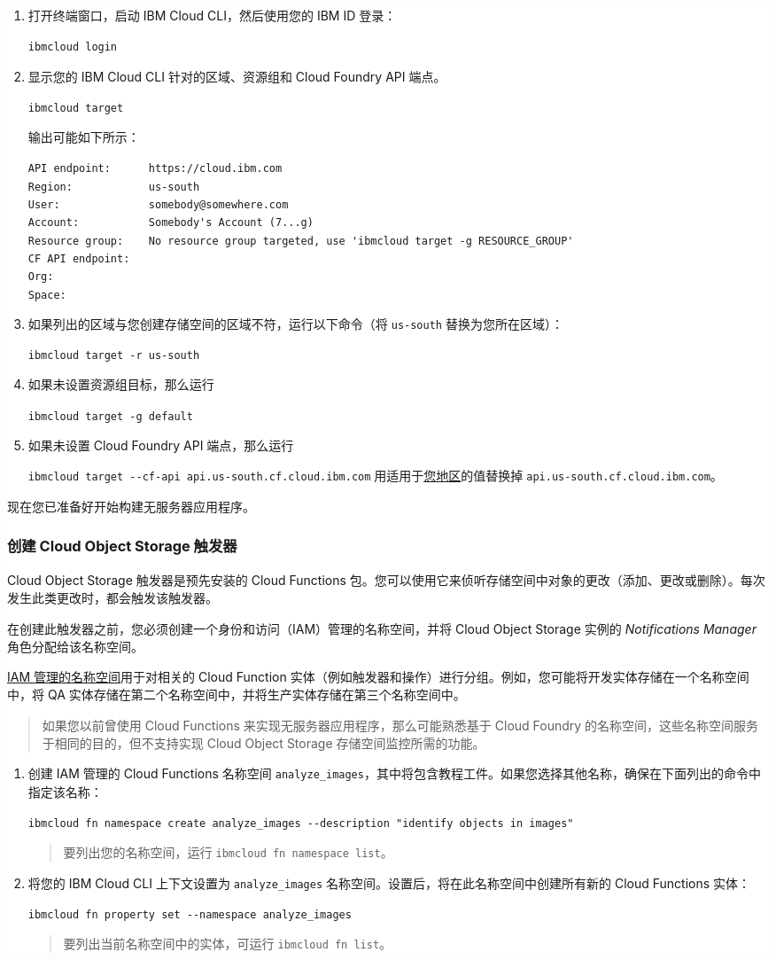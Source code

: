 1.  打开终端窗口，启动 IBM Cloud CLI，然后使用您的 IBM ID 登录：

    `ibmcloud login`

2.  显示您的 IBM Cloud CLI 针对的区域、资源组和 Cloud Foundry API 端点。

    `ibmcloud target`

    输出可能如下所示：

    ```
    API endpoint:      https://cloud.ibm.com
    Region:            us-south
    User:              somebody@somewhere.com
    Account:           Somebody's Account (7...g)
    Resource group:    No resource group targeted, use 'ibmcloud target -g RESOURCE_GROUP'
    CF API endpoint:
    Org:
    Space: 
    ```

3.  如果列出的区域与您创建存储空间的区域不符，运行以下命令（将 `us-south` 替换为您所在区域）：

    `ibmcloud target -r us-south`

4.  如果未设置资源组目标，那么运行

    `ibmcloud target -g default`

5.  如果未设置 Cloud Foundry API 端点，那么运行

    `ibmcloud target --cf-api api.us-south.cf.cloud.ibm.com` 用适用于[您地区](https://cloud.ibm.com/docs/cloud-foundry-public?topic=cloud-foundry-public-endpoints#api-endpoint-options)的值替换掉 `api.us-south.cf.cloud.ibm.com`。

现在您已准备好开始构建无服务器应用程序。

### 创建 Cloud Object Storage 触发器

Cloud Object Storage 触发器是预先安装的 Cloud Functions 包。您可以使用它来侦听存储空间中对象的更改（添加、更改或删除）。每次发生此类更改时，都会触发该触发器。

在创建此触发器之前，您必须创建一个身份和访问（IAM）管理的名称空间，并将 Cloud Object Storage 实例的 *Notifications Manager* 角色分配给该名称空间。

[IAM 管理的名称空间](https://cloud.ibm.com/docs/openwhisk?topic=cloud-functions-namespaces)用于对相关的 Cloud Function 实体（例如触发器和操作）进行分组。例如，您可能将开发实体存储在一个名称空间中，将 QA 实体存储在第二个名称空间中，并将生产实体存储在第三个名称空间中。

> 如果您以前曾使用 Cloud Functions 来实现无服务器应用程序，那么可能熟悉基于 Cloud Foundry 的名称空间，这些名称空间服务于相同的目的，但不支持实现 Cloud Object Storage 存储空间监控所需的功能。

1.  创建 IAM 管理的 Cloud Functions 名称空间 `analyze_images`，其中将包含教程工件。如果您选择其他名称，确保在下面列出的命令中指定该名称：

    `ibmcloud fn namespace create analyze_images --description "identify objects in images"`

    > 要列出您的名称空间，运行 `ibmcloud fn namespace list`。

2.  将您的 IBM Cloud CLI 上下文设置为 `analyze_images` 名称空间。设置后，将在此名称空间中创建所有新的 Cloud Functions 实体：

    `ibmcloud fn property set --namespace analyze_images`

    > 要列出当前名称空间中的实体，可运行 `ibmcloud fn list`。
